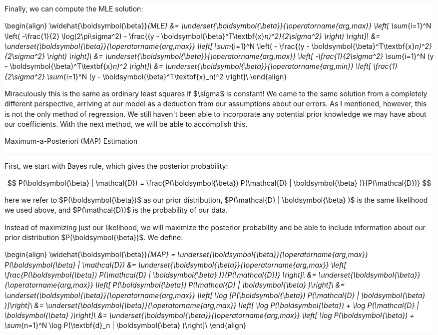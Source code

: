 <p>
Finally, we can compute the MLE solution:
</p>

\begin{align}
\widehat{\boldsymbol{\beta}}_{MLE} &= \underset{\boldsymbol{\beta}}{\operatorname{arg\,max}} \left[ \sum_{i=1}^N \left( -\frac{1}{2} \log(2\pi\sigma^2) -  \frac{(y - \boldsymbol{\beta}^T\textbf{x}_n)^2}{2\sigma^2} \right) \right]\\
&=  \underset{\boldsymbol{\beta}}{\operatorname{arg\,max}} \left[ \sum_{i=1}^N \left( -  \frac{(y - \boldsymbol{\beta}^T\textbf{x}_n)^2}{2\sigma^2} \right) \right]\\
&=  \underset{\boldsymbol{\beta}}{\operatorname{arg\,max}} \left[ -\frac{1}{2\sigma^2} \sum_{i=1}^N (y - \boldsymbol{\beta}^T\textbf{x}_n)^2  \right]\\
&=  \underset{\boldsymbol{\beta}}{\operatorname{arg\,min}} \left[ \frac{1}{2\sigma^2} \sum_{i=1}^N (y - \boldsymbol{\beta}^T\textbf{x}_n)^2  \right]\\
\end{align}

<p>
Miraculously this is the same as ordinary least squares if $\sigma$ is constant! We came to the same solution from a completely different perspective, arriving at our model as a deduction from our assumptions about our errors.
As I mentioned, however, this is not the only method of regression. We still haven't been able to incorporate any potential prior knowledge we may have about our coefficients. With the next method, we will be able to
accomplish this.
</p>

<div class='heading'>Maximum-a-Posteriori (MAP) Estimation</div><hr/>

<p>
First, we start with Bayes rule, which gives the posterior probability:
</p>

$$
P(\boldsymbol{\beta} | \mathcal{D}) = \frac{P(\boldsymbol{\beta}) P(\mathcal{D} | \boldsymbol{\beta} )}{P(\mathcal{D})}
$$

<p>
here we refer to $P(\boldsymbol{\beta})$ as our prior distribution, $P(\mathcal{D} | \boldsymbol{\beta} )$ is the same likelihood we used above, and $P(\mathcal{D})$ is the probability of our data.
</p>

<p>
Instead of maximizing just our likelihood, we will maximize the posterior probability and be able to include information about our prior distribution $P(\boldsymbol{\beta})$. We define:
</p>

\begin{align}
\widehat{\boldsymbol{\beta}}_{MAP} = \underset{\boldsymbol{\beta}}{\operatorname{arg\,max}} P(\boldsymbol{\beta} | \mathcal{D}) &= 
\underset{\boldsymbol{\beta}}{\operatorname{arg\,max}} \left[ \frac{P(\boldsymbol{\beta}) P(\mathcal{D} | \boldsymbol{\beta} )}{P(\mathcal{D})} \right]\\
&= \underset{\boldsymbol{\beta}}{\operatorname{arg\,max}} \left[ P(\boldsymbol{\beta}) P(\mathcal{D} | \boldsymbol{\beta} )\right]\\
&= \underset{\boldsymbol{\beta}}{\operatorname{arg\,max}} \left[ \log [P(\boldsymbol{\beta}) P(\mathcal{D} | \boldsymbol{\beta} )]\right]\\
&= \underset{\boldsymbol{\beta}}{\operatorname{arg\,max}} \left[ \log P(\boldsymbol{\beta})  + \log P(\mathcal{D} | \boldsymbol{\beta} )\right]\\
&= \underset{\boldsymbol{\beta}}{\operatorname{arg\,max}} \left[ \log P(\boldsymbol{\beta})  + \sum_{n=1}^N \log P(\textbf{d}_n | \boldsymbol{\beta} )\right]\\
\end{align}
